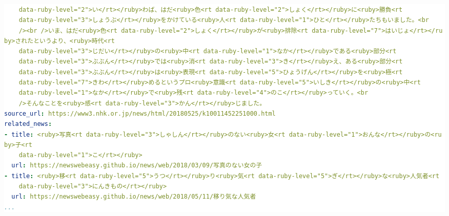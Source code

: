```yaml
    data-ruby-level="2">い</rt></ruby>わば、はだ<ruby>色<rt data-ruby-level="2">しょく</rt></ruby>に<ruby>勝負<rt
    data-ruby-level="3">しょうぶ</rt></ruby>をかけている<ruby>人<rt data-ruby-level="1">ひと</rt></ruby>たちもいました。<br
    /><br />いま、はだ<ruby>色<rt data-ruby-level="2">しょく</rt></ruby>が<ruby>排除<rt data-ruby-level="7">はいじょ</rt></ruby>されたというより、<ruby>時代<rt
    data-ruby-level="3">じだい</rt></ruby>の<ruby>中<rt data-ruby-level="1">なか</rt></ruby>である<ruby>部分<rt
    data-ruby-level="3">ぶぶん</rt></ruby>では<ruby>消<rt data-ruby-level="3">き</rt></ruby>え、ある<ruby>部分<rt
    data-ruby-level="3">ぶぶん</rt></ruby>は<ruby>表現<rt data-ruby-level="5">ひょうげん</rt></ruby>を<ruby>極<rt
    data-ruby-level="7">きわ</rt></ruby>めるというプロ<ruby>意識<rt data-ruby-level="5">いしき</rt></ruby>の<ruby>中<rt
    data-ruby-level="1">なか</rt></ruby>で<ruby>残<rt data-ruby-level="4">のこ</rt></ruby>っていく。<br
    />そんなことを<ruby>感<rt data-ruby-level="3">かん</rt></ruby>じました。
source_url: https://www3.nhk.or.jp/news/html/20180525/k10011452251000.html
related_news:
- title: <ruby>写真<rt data-ruby-level="3">しゃしん</rt></ruby>のない<ruby>女<rt data-ruby-level="1">おんな</rt></ruby>の<ruby>子<rt
    data-ruby-level="1">こ</rt></ruby>
  url: https://newswebeasy.github.io/news/web/2018/03/09/写真のない女の子
- title: <ruby>移<rt data-ruby-level="5">うつ</rt></ruby>り<ruby>気<rt data-ruby-level="5">ぎ</rt></ruby>な<ruby>人気者<rt
    data-ruby-level="3">にんきもの</rt></ruby>
  url: https://newswebeasy.github.io/news/web/2018/05/11/移り気な人気者
...
```

